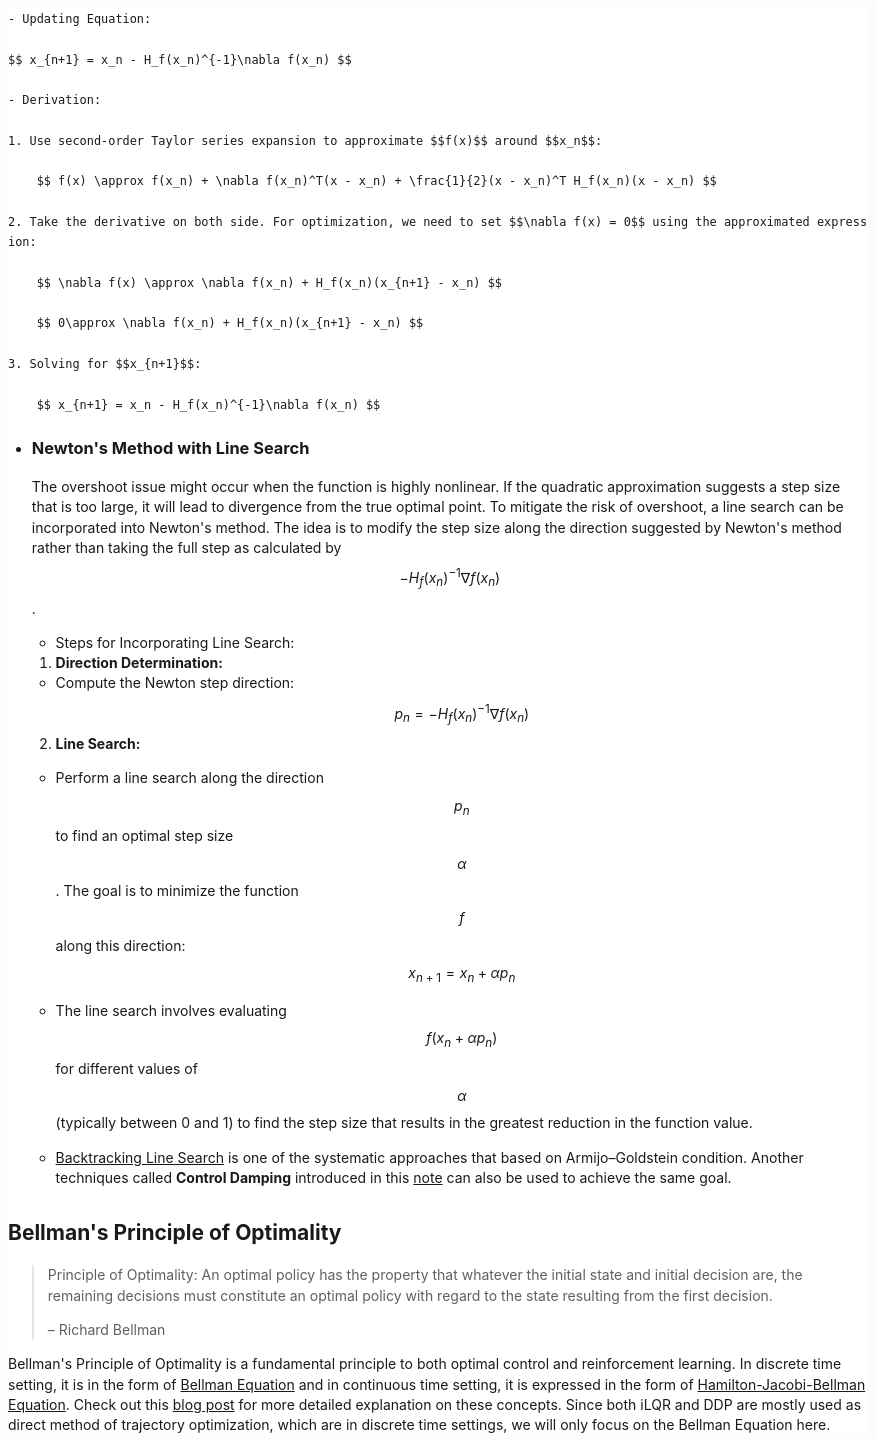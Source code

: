     - Updating Equation:

    $$ x_{n+1} = x_n - H_f(x_n)^{-1}\nabla f(x_n) $$

    - Derivation:

    1. Use second-order Taylor series expansion to approximate $$f(x)$$ around $$x_n$$:

        $$ f(x) \approx f(x_n) + \nabla f(x_n)^T(x - x_n) + \frac{1}{2}(x - x_n)^T H_f(x_n)(x - x_n) $$

    2. Take the derivative on both side. For optimization, we need to set $$\nabla f(x) = 0$$ using the approximated expression:

        $$ \nabla f(x) \approx \nabla f(x_n) + H_f(x_n)(x_{n+1} - x_n) $$

        $$ 0\approx \nabla f(x_n) + H_f(x_n)(x_{n+1} - x_n) $$

    3. Solving for $$x_{n+1}$$:

        $$ x_{n+1} = x_n - H_f(x_n)^{-1}\nabla f(x_n) $$


 - ### Newton's Method with Line Search

    The overshoot issue might occur when the function is highly nonlinear. If the quadratic approximation suggests a step size that is too large, it will lead to divergence from the true optimal point. To mitigate the risk of overshoot, a line search can be incorporated into Newton's method. The idea is to modify the step size along the direction suggested by Newton's method rather than taking the full step as calculated by $$ - H_f(x_n)^{-1} \nabla f(x_n) $$.

    - Steps for Incorporating Line Search:

    1. **Direction Determination:**
    - Compute the Newton step direction: $$p_n = -H_f(x_n)^{-1} \nabla f(x_n)$$

    2. **Line Search:**
    - Perform a line search along the direction $$p_n$$ to find an optimal step size $$\alpha$$. The goal is to minimize the function $$f$$ along this direction: $$x_{n+1} = x_n + \alpha p_n$$
    - The line search involves evaluating $$f(x_n + \alpha p_n)$$ for different values of $$\alpha$$ (typically between 0 and 1) to find the step size that results in the greatest reduction in the function value.

    - [Backtracking Line Search](https://en.wikipedia.org/wiki/Backtracking_line_search) is one of the systematic approaches that based on Armijo–Goldstein condition. Another techniques called **Control Damping** introduced in this [note](https://wensun.github.io/CS4789_data/Iterative_LQR-3.pdf) can also be used to achieve the same goal.


## Bellman's Principle of Optimality 

<blockquote class="quote">
    <p>Principle of Optimality: An optimal policy has the property that whatever the initial state and initial decision are, the remaining decisions must constitute an optimal policy with regard to the state resulting from the first decision.</p>
    <footer>&#8211; Richard Bellman</footer>
</blockquote>

Bellman's Principle of Optimality is a fundamental principle to both optimal control and reinforcement learning. In discrete time setting, it is in the form of [Bellman Equation](https://en.wikipedia.org/wiki/Bellman_equation) and in continuous time setting, it is expressed in the form of [Hamilton-Jacobi-Bellman Equation](https://en.wikipedia.org/wiki/Hamilton%E2%80%93Jacobi%E2%80%93Bellman_equation). Check out this [blog post](https://lihanlian.github.io/posts/blog3) for more detailed explanation on these concepts. Since both iLQR and DDP are mostly used as direct method of trajectory optimization, which are in discrete time settings, we will only focus on the Bellman Equation here.
